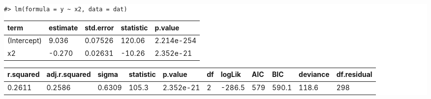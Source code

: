 
```
#> lm(formula = y ~ x2, data = dat)
```

<table class="table table-condensed table-responsive" style="width: auto !important; margin-left: auto; margin-right: auto;">
 <thead>
  <tr>
   <th style="text-align:left;"> term </th>
   <th style="text-align:left;"> estimate </th>
   <th style="text-align:left;"> std.error </th>
   <th style="text-align:left;"> statistic </th>
   <th style="text-align:left;"> p.value </th>
  </tr>
 </thead>
<tbody>
  <tr>
   <td style="text-align:left;"> (Intercept) </td>
   <td style="text-align:left;"> 9.036 </td>
   <td style="text-align:left;"> 0.07526 </td>
   <td style="text-align:left;"> 120.06 </td>
   <td style="text-align:left;"> 2.214e-254 </td>
  </tr>
  <tr>
   <td style="text-align:left;"> x2 </td>
   <td style="text-align:left;"> -0.270 </td>
   <td style="text-align:left;"> 0.02631 </td>
   <td style="text-align:left;"> -10.26 </td>
   <td style="text-align:left;"> 2.352e-21 </td>
  </tr>
</tbody>
</table>

<table class="table table-condensed table-responsive" style="width: auto !important; margin-left: auto; margin-right: auto;">
 <thead>
  <tr>
   <th style="text-align:left;"> r.squared </th>
   <th style="text-align:left;"> adj.r.squared </th>
   <th style="text-align:left;"> sigma </th>
   <th style="text-align:left;"> statistic </th>
   <th style="text-align:left;"> p.value </th>
   <th style="text-align:left;"> df </th>
   <th style="text-align:left;"> logLik </th>
   <th style="text-align:left;"> AIC </th>
   <th style="text-align:left;"> BIC </th>
   <th style="text-align:left;"> deviance </th>
   <th style="text-align:left;"> df.residual </th>
  </tr>
 </thead>
<tbody>
  <tr>
   <td style="text-align:left;"> 0.2611 </td>
   <td style="text-align:left;"> 0.2586 </td>
   <td style="text-align:left;"> 0.6309 </td>
   <td style="text-align:left;"> 105.3 </td>
   <td style="text-align:left;"> 2.352e-21 </td>
   <td style="text-align:left;"> 2 </td>
   <td style="text-align:left;"> -286.5 </td>
   <td style="text-align:left;"> 579 </td>
   <td style="text-align:left;"> 590.1 </td>
   <td style="text-align:left;"> 118.6 </td>
   <td style="text-align:left;"> 298 </td>
  </tr>